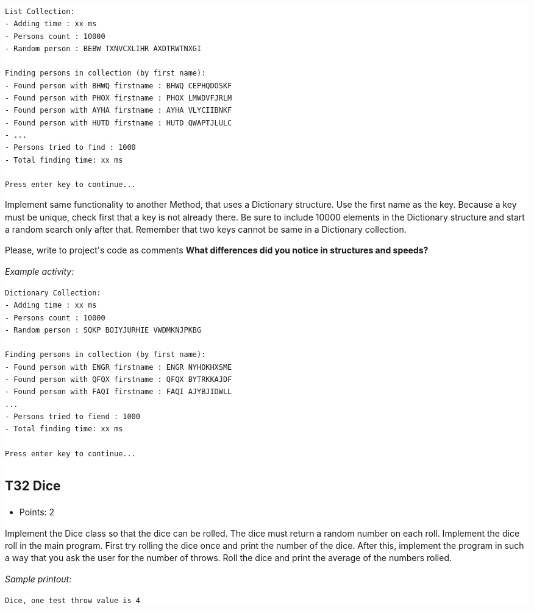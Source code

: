 ```
List Collection:
- Adding time : xx ms
- Persons count : 10000
- Random person : BEBW TXNVCXLIHR AXDTRWTNXGI

Finding persons in collection (by first name):
- Found person with BHWQ firstname : BHWQ CEPHQDOSKF
- Found person with PHOX firstname : PHOX LMWDVFJRLM
- Found person with AYHA firstname : AYHA VLYCIIBNKF
- Found person with HUTD firstname : HUTD QWAPTJLULC
- ...
- Persons tried to find : 1000
- Total finding time: xx ms

Press enter key to continue...
```

Implement same functionality to another Method, that uses a Dictionary structure. Use the first name as the key. Because a key must be unique, check first that a key is not already there. Be sure to include 10000 elements in the Dictionary structure and start a random search only after that.
Remember that two keys cannot be same in a Dictionary collection.

Please, write to project's code as comments **What differences did you notice in structures and speeds?**

*Example activity:*  

```
Dictionary Collection:
- Adding time : xx ms
- Persons count : 10000
- Random person : SQKP BOIYJURHIE VWDMKNJPKBG

Finding persons in collection (by first name):
- Found person with ENGR firstname : ENGR NYHOKHXSME
- Found person with QFQX firstname : QFQX BYTRKKAJDF
- Found person with FAQI firstname : FAQI AJYBJIDWLL
...
- Persons tried to fiend : 1000
- Total finding time: xx ms

Press enter key to continue...
```

## T32 Dice
* Points: 2

Implement the Dice class so that the dice can be rolled. The dice must return a random number on each roll. Implement the dice roll in the main program. First try rolling the dice once and print the number of the dice. After this, implement the program in such a way that you ask the user for the number of throws. Roll the dice and print the average of the numbers rolled.

*Sample printout:*  
```
Dice, one test throw value is 4
```
